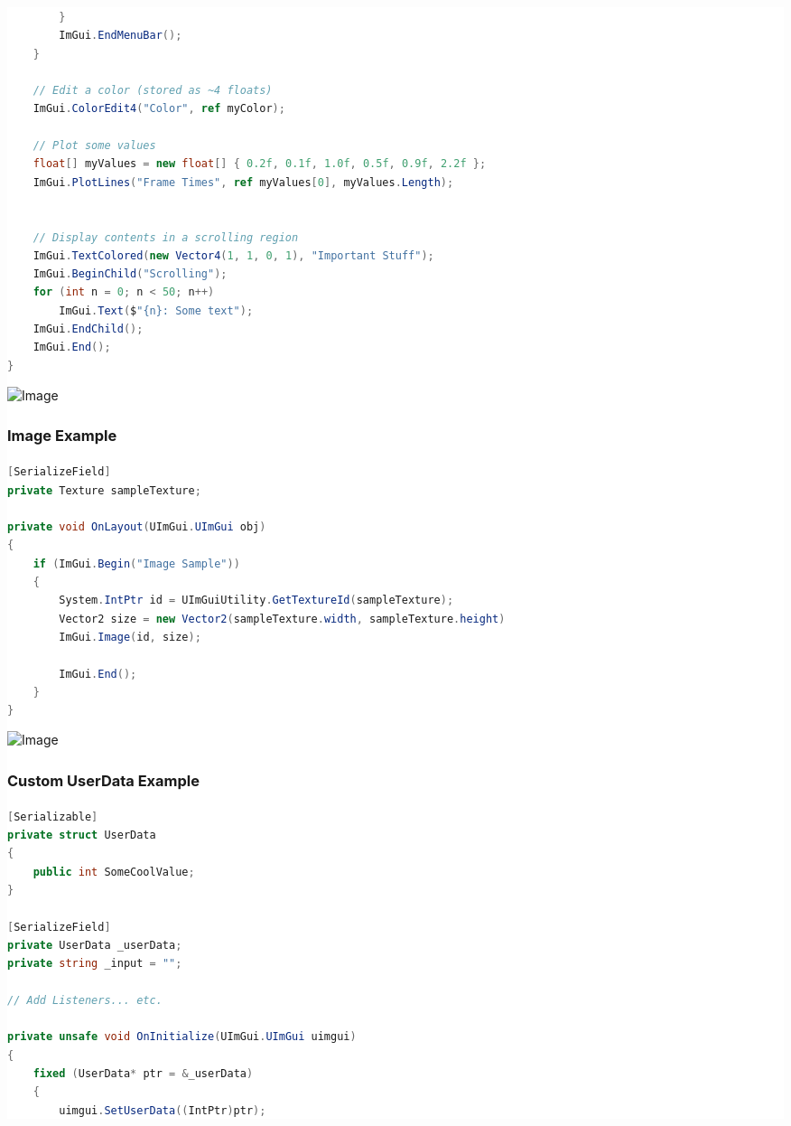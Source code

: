 ```cs
		}
		ImGui.EndMenuBar();
	}

	// Edit a color (stored as ~4 floats)
	ImGui.ColorEdit4("Color", ref myColor);

	// Plot some values
	float[] myValues = new float[] { 0.2f, 0.1f, 1.0f, 0.5f, 0.9f, 2.2f };
	ImGui.PlotLines("Frame Times", ref myValues[0], myValues.Length);


	// Display contents in a scrolling region
	ImGui.TextColored(new Vector4(1, 1, 0, 1), "Important Stuff");
	ImGui.BeginChild("Scrolling");
	for (int n = 0; n < 50; n++)
		ImGui.Text($"{n}: Some text");
	ImGui.EndChild();
	ImGui.End();
}
```
![Image](https://user-images.githubusercontent.com/961971/119239823-f42f7d80-bb21-11eb-9f65-9fe03d8b2887.png)

### Image Example

```cs
[SerializeField]
private Texture sampleTexture;

private void OnLayout(UImGui.UImGui obj)
{
	if (ImGui.Begin("Image Sample"))
	{
		System.IntPtr id = UImGuiUtility.GetTextureId(sampleTexture);
		Vector2 size = new Vector2(sampleTexture.width, sampleTexture.height)
		ImGui.Image(id, size);

		ImGui.End();
	}
}
```
![Image](https://user-images.githubusercontent.com/961971/119574206-b9308280-bd8b-11eb-9df2-8bc07cf57140.png)  
  
### Custom UserData Example

```cs
[Serializable]
private struct UserData
{
	public int SomeCoolValue;
}

[SerializeField]
private UserData _userData;
private string _input = "";

// Add Listeners... etc.

private unsafe void OnInitialize(UImGui.UImGui uimgui)
{
	fixed (UserData* ptr = &_userData)
	{
		uimgui.SetUserData((IntPtr)ptr);
```